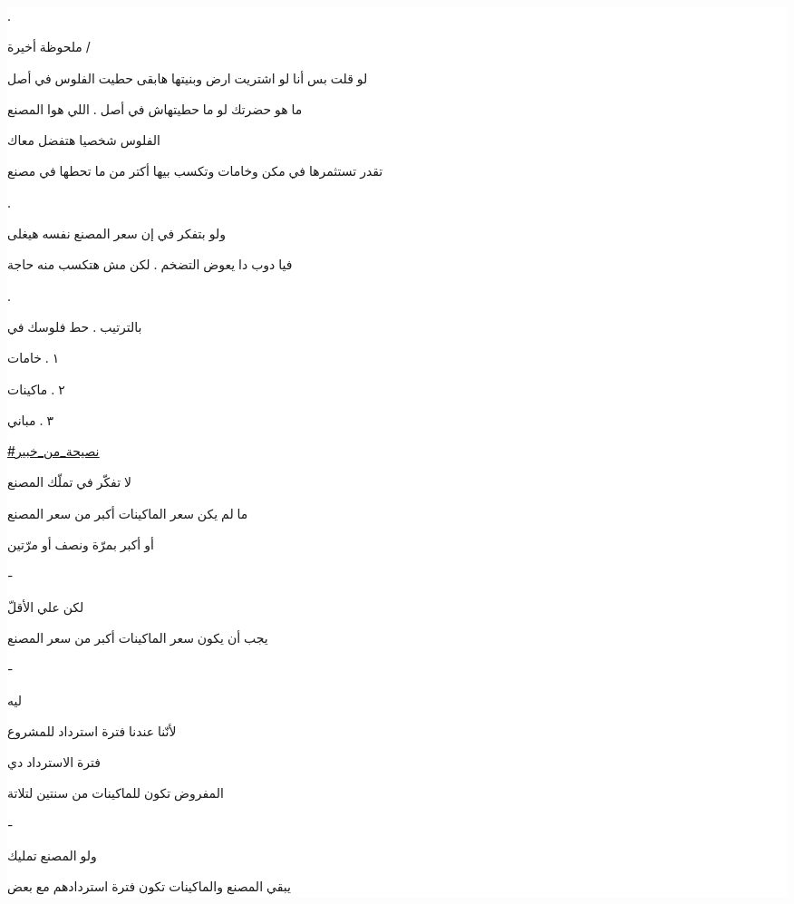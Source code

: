 .

ملحوظة أخيرة /

لو قلت بس أنا لو اشتريت ارض وبنيتها هابقى حطيت الفلوس في
أصل

ما هو حضرتك لو ما حطيتهاش في أصل . اللي هوا
المصنع

الفلوس شخصيا هتفضل معاك

تقدر تستثمرها في مكن وخامات وتكسب بيها أكتر من ما تحطها
في مصنع

.

ولو بتفكر في إن سعر المصنع نفسه هيغلى

فيا دوب دا يعوض التضخم . لكن مش هتكسب منه حاجة

.

بالترتيب . حط فلوسك في

١ . خامات

٢ . ماكينات

٣ . مباني

[<u>\#نصيحة\_من\_خبير</u>](https://www.facebook.com/hashtag/%D9%86%D8%B5%D9%8A%D8%AD%D8%A9_%D9%85%D9%86_%D8%AE%D8%A8%D9%8A%D8%B1?__eep__=6&__cft__%5b0%5d=AZXebx8NwacXVf-KKkOS_R0JV7MQ9yxauPWELSk1PMvfJB_a5uuN2GTBNQLvjonou2N1oEyrkMcVOEVmhn-dJmvB-C_Hnasvn1sIVRnxlPJShrSRSBDuQHqn1AAyMZditnUac89l_X8BtK1-9nUpQbI6iSPOIDlgLDubEQU_1ONCW8dQBvPo_3lRBJESgKWNSBU&__tn__=*NK-R)

لا تفكّر في تملّك المصنع

ما لم يكن سعر الماكينات أكبر من سعر المصنع

أو أكبر بمرّة ونصف أو مرّتين

\-

لكن علي الأقلّ

يجب أن يكون سعر الماكينات أكبر من سعر المصنع

\-

ليه

لأنّنا عندنا فترة استرداد للمشروع

فترة الاسترداد دي

المفروض تكون للماكينات من سنتين لتلاتة

\-

ولو المصنع تمليك

يبقي المصنع والماكينات تكون فترة استردادهم مع بعض

